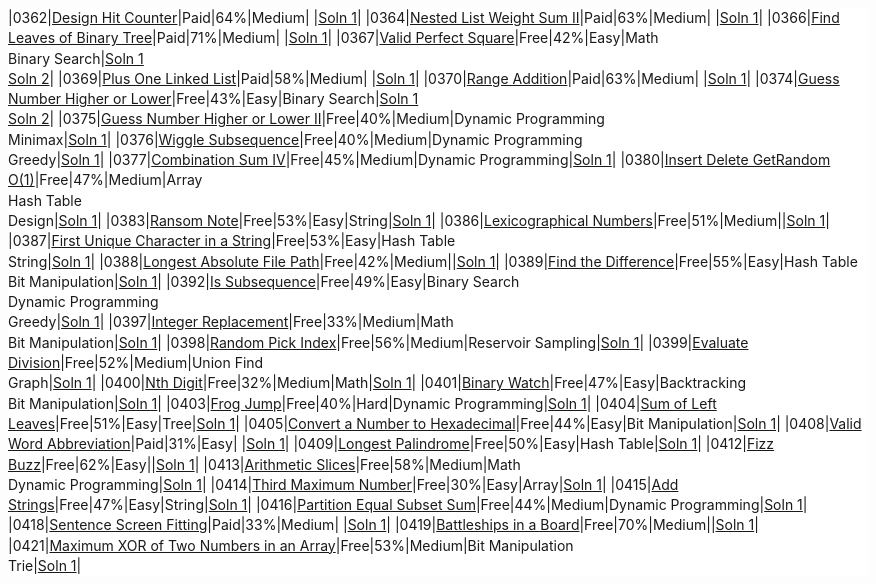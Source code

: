 |0362|[Design Hit Counter](https://leetcode.com/problems/design-hit-counter)|Paid|64%|Medium| |[Soln 1](Java/0362-Design-Hit-Counter/soln.java)|
|0364|[Nested List Weight Sum II](https://leetcode.com/problems/nested-list-weight-sum-ii)|Paid|63%|Medium| |[Soln 1](Java/0364-Nested-List-Weight-Sum-II/soln.java)|
|0366|[Find Leaves of Binary Tree](https://leetcode.com/problems/find-leaves-of-binary-tree)|Paid|71%|Medium| |[Soln 1](Java/0366-Find-Leaves-of-Binary-Tree/soln.java)|
|0367|[Valid Perfect Square](https://leetcode.com/problems/valid-perfect-square)|Free|42%|Easy|Math <br> Binary Search|[Soln 1](Java/0367-Valid-Perfect-Square/soln-1.java) <br> [Soln 2](Java/0367-Valid-Perfect-Square/soln.java)|
|0369|[Plus One Linked List](https://leetcode.com/problems/plus-one-linked-list)|Paid|58%|Medium| |[Soln 1](Java/0369-Plus-One-Linked-List/soln.java)|
|0370|[Range Addition](https://leetcode.com/problems/range-addition)|Paid|63%|Medium| |[Soln 1](Java/0370-Range-Addition/soln.java)|
|0374|[Guess Number Higher or Lower](https://leetcode.com/problems/guess-number-higher-or-lower)|Free|43%|Easy|Binary Search|[Soln 1](Java/0374-Guess-Number-Higher-or-Lower/soln-1.java) <br> [Soln 2](Java/0374-Guess-Number-Higher-or-Lower/soln.java)|
|0375|[Guess Number Higher or Lower II](https://leetcode.com/problems/guess-number-higher-or-lower-ii)|Free|40%|Medium|Dynamic Programming <br> Minimax|[Soln 1](Java/0375-Guess-Number-Higher-or-Lower-II/soln.java)|
|0376|[Wiggle Subsequence](https://leetcode.com/problems/wiggle-subsequence)|Free|40%|Medium|Dynamic Programming <br> Greedy|[Soln 1](Java/0376-Wiggle-Subsequence/soln.java)|
|0377|[Combination Sum IV](https://leetcode.com/problems/combination-sum-iv)|Free|45%|Medium|Dynamic Programming|[Soln 1](Java/0377-Combination-Sum-IV/soln.java)|
|0380|[Insert Delete GetRandom O(1)](https://leetcode.com/problems/insert-delete-getrandom-o1)|Free|47%|Medium|Array <br> Hash Table <br> Design|[Soln 1](Java/0380-Insert-Delete-Getrandom-O1/soln.java)|
|0383|[Ransom Note](https://leetcode.com/problems/ransom-note)|Free|53%|Easy|String|[Soln 1](Java/0383-Ransom-Note/soln.java)|
|0386|[Lexicographical Numbers](https://leetcode.com/problems/lexicographical-numbers)|Free|51%|Medium||[Soln 1](Java/0386-Lexicographical-Numbers/soln.java)|
|0387|[First Unique Character in a String](https://leetcode.com/problems/first-unique-character-in-a-string)|Free|53%|Easy|Hash Table <br> String|[Soln 1](Java/0387-First-Unique-Character-in-a-String/soln.java)|
|0388|[Longest Absolute File Path](https://leetcode.com/problems/longest-absolute-file-path)|Free|42%|Medium||[Soln 1](Java/0388-Longest-Absolute-File-Path/soln.java)|
|0389|[Find the Difference](https://leetcode.com/problems/find-the-difference)|Free|55%|Easy|Hash Table <br> Bit Manipulation|[Soln 1](Java/0389-Find-the-Difference/soln.java)|
|0392|[Is Subsequence](https://leetcode.com/problems/is-subsequence)|Free|49%|Easy|Binary Search <br> Dynamic Programming <br> Greedy|[Soln 1](Java/0392-Is-Subsequence/soln.java)|
|0397|[Integer Replacement](https://leetcode.com/problems/integer-replacement)|Free|33%|Medium|Math <br> Bit Manipulation|[Soln 1](Java/0397-Integer-Replacement/soln.java)|
|0398|[Random Pick Index](https://leetcode.com/problems/random-pick-index)|Free|56%|Medium|Reservoir Sampling|[Soln 1](Java/0398-Random-Pick-Index/soln.java)|
|0399|[Evaluate Division](https://leetcode.com/problems/evaluate-division)|Free|52%|Medium|Union Find <br> Graph|[Soln 1](Java/0399-Evaluate-Division/soln.java)|
|0400|[Nth Digit](https://leetcode.com/problems/nth-digit)|Free|32%|Medium|Math|[Soln 1](Java/0400-Nth-Digit/soln.java)|
|0401|[Binary Watch](https://leetcode.com/problems/binary-watch)|Free|47%|Easy|Backtracking <br> Bit Manipulation|[Soln 1](Java/0401-Binary-Watch/soln.java)|
|0403|[Frog Jump](https://leetcode.com/problems/frog-jump)|Free|40%|Hard|Dynamic Programming|[Soln 1](Java/0403-Frog-Jump/soln.java)|
|0404|[Sum of Left Leaves](https://leetcode.com/problems/sum-of-left-leaves)|Free|51%|Easy|Tree|[Soln 1](Java/0404-Sum-of-Left-Leaves/soln.java)|
|0405|[Convert a Number to Hexadecimal](https://leetcode.com/problems/convert-a-number-to-hexadecimal)|Free|44%|Easy|Bit Manipulation|[Soln 1](Java/0405-Convert-a-Number-to-Hexadecimal/soln.java)|
|0408|[Valid Word Abbreviation](https://leetcode.com/problems/valid-word-abbreviation)|Paid|31%|Easy| |[Soln 1](Java/0408-Valid-Word-Abbreviation/soln.java)|
|0409|[Longest Palindrome](https://leetcode.com/problems/longest-palindrome)|Free|50%|Easy|Hash Table|[Soln 1](Java/0409-Longest-Palindrome/soln.java)|
|0412|[Fizz Buzz](https://leetcode.com/problems/fizz-buzz)|Free|62%|Easy||[Soln 1](Java/0412-Fizz-Buzz/soln.java)|
|0413|[Arithmetic Slices](https://leetcode.com/problems/arithmetic-slices)|Free|58%|Medium|Math <br> Dynamic Programming|[Soln 1](Java/0413-Arithmetic-Slices/soln.java)|
|0414|[Third Maximum Number](https://leetcode.com/problems/third-maximum-number)|Free|30%|Easy|Array|[Soln 1](Java/0414-Third-Maximum-Number/soln.java)|
|0415|[Add Strings](https://leetcode.com/problems/add-strings)|Free|47%|Easy|String|[Soln 1](Java/0415-Add-Strings/soln.java)|
|0416|[Partition Equal Subset Sum](https://leetcode.com/problems/partition-equal-subset-sum)|Free|44%|Medium|Dynamic Programming|[Soln 1](Java/0416-Partition-Equal-Subset-Sum/soln.java)|
|0418|[Sentence Screen Fitting](https://leetcode.com/problems/sentence-screen-fitting)|Paid|33%|Medium| |[Soln 1](Java/0418-Sentence-Screen-Fitting/soln.java)|
|0419|[Battleships in a Board](https://leetcode.com/problems/battleships-in-a-board)|Free|70%|Medium||[Soln 1](Java/0419-Battleships-in-a-Board/soln.java)|
|0421|[Maximum XOR of Two Numbers in an Array](https://leetcode.com/problems/maximum-xor-of-two-numbers-in-an-array)|Free|53%|Medium|Bit Manipulation <br> Trie|[Soln 1](Java/0421-Maximum-XOR-of-Two-Numbers-in-an-Array/soln.java)|